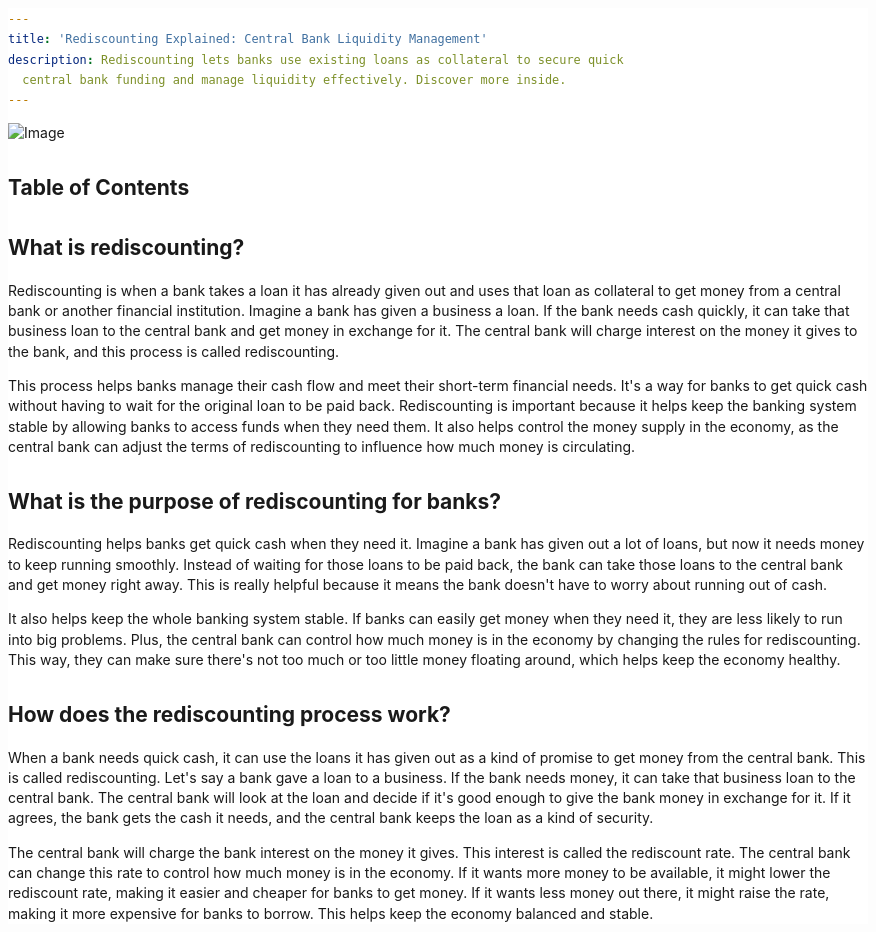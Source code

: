 ```yaml
---
title: 'Rediscounting Explained: Central Bank Liquidity Management'
description: Rediscounting lets banks use existing loans as collateral to secure quick
  central bank funding and manage liquidity effectively. Discover more inside.
---
```



![Image](images/1.webp)

## Table of Contents

## What is rediscounting?

Rediscounting is when a bank takes a loan it has already given out and uses that loan as collateral to get money from a central bank or another financial institution. Imagine a bank has given a business a loan. If the bank needs cash quickly, it can take that business loan to the central bank and get money in exchange for it. The central bank will charge interest on the money it gives to the bank, and this process is called rediscounting.

This process helps banks manage their cash flow and meet their short-term financial needs. It's a way for banks to get quick cash without having to wait for the original loan to be paid back. Rediscounting is important because it helps keep the banking system stable by allowing banks to access funds when they need them. It also helps control the money supply in the economy, as the central bank can adjust the terms of rediscounting to influence how much money is circulating.

## What is the purpose of rediscounting for banks?

Rediscounting helps banks get quick cash when they need it. Imagine a bank has given out a lot of loans, but now it needs money to keep running smoothly. Instead of waiting for those loans to be paid back, the bank can take those loans to the central bank and get money right away. This is really helpful because it means the bank doesn't have to worry about running out of cash.

It also helps keep the whole banking system stable. If banks can easily get money when they need it, they are less likely to run into big problems. Plus, the central bank can control how much money is in the economy by changing the rules for rediscounting. This way, they can make sure there's not too much or too little money floating around, which helps keep the economy healthy.

## How does the rediscounting process work?

When a bank needs quick cash, it can use the loans it has given out as a kind of promise to get money from the central bank. This is called rediscounting. Let's say a bank gave a loan to a business. If the bank needs money, it can take that business loan to the central bank. The central bank will look at the loan and decide if it's good enough to give the bank money in exchange for it. If it agrees, the bank gets the cash it needs, and the central bank keeps the loan as a kind of security.

The central bank will charge the bank interest on the money it gives. This interest is called the rediscount rate. The central bank can change this rate to control how much money is in the economy. If it wants more money to be available, it might lower the rediscount rate, making it easier and cheaper for banks to get money. If it wants less money out there, it might raise the rate, making it more expensive for banks to borrow. This helps keep the economy balanced and stable.
